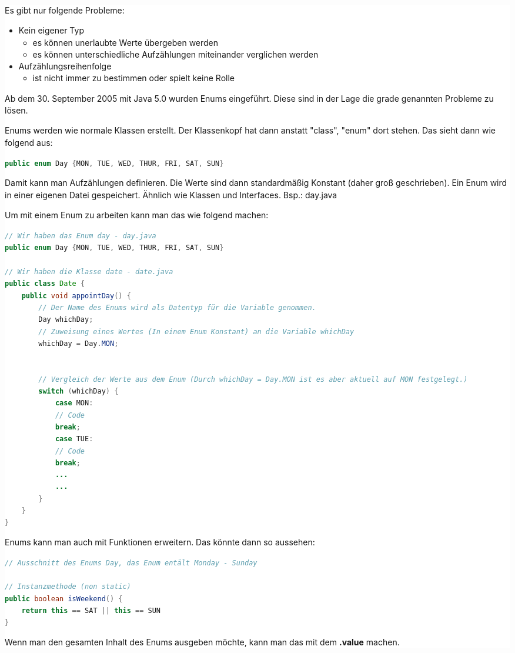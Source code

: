 Es gibt nur folgende Probleme: 
- Kein eigener Typ
    - es können unerlaubte Werte übergeben werden
    - es können unterschiedliche Aufzählungen miteinander verglichen werden   
- Aufzählungsreihenfolge
    - ist nicht immer zu bestimmen oder spielt keine Rolle

Ab dem 30. September 2005 mit Java 5.0 wurden Enums eingeführt. Diese sind in der Lage die grade genannten Probleme zu lösen. 

Enums werden wie normale Klassen erstellt. Der Klassenkopf hat dann anstatt "class", "enum" dort stehen. 
Das sieht dann wie folgend aus:

```java 
public enum Day {MON, TUE, WED, THUR, FRI, SAT, SUN}
```
Damit kann man Aufzählungen definieren. Die Werte sind dann standardmäßig Konstant (daher groß geschrieben). Ein Enum wird in einer eigenen Datei gespeichert. Ähnlich wie Klassen und Interfaces. Bsp.: day.java 

Um mit einem Enum zu arbeiten kann man das wie folgend machen: 
```java 
// Wir haben das Enum day - day.java
public enum Day {MON, TUE, WED, THUR, FRI, SAT, SUN}

// Wir haben die Klasse date - date.java 
public class Date {
    public void appointDay() {
        // Der Name des Enums wird als Datentyp für die Variable genommen.
        Day whichDay;
        // Zuweisung eines Wertes (In einem Enum Konstant) an die Variable whichDay 
        whichDay = Day.MON;


        // Vergleich der Werte aus dem Enum (Durch whichDay = Day.MON ist es aber aktuell auf MON festgelegt.)
        switch (whichDay) {
            case MON:
            // Code 
            break;
            case TUE:
            // Code 
            break;
            ...
            ...
        }
    }
}
```
Enums kann man auch mit Funktionen erweitern. Das könnte dann so aussehen: 

```java
// Ausschnitt des Enums Day, das Enum entält Monday - Sunday

// Instanzmethode (non static)
public boolean isWeekend() {
    return this == SAT || this == SUN 
}
```
Wenn man den gesamten Inhalt des Enums ausgeben möchte, kann man das mit dem **.value** machen. 
